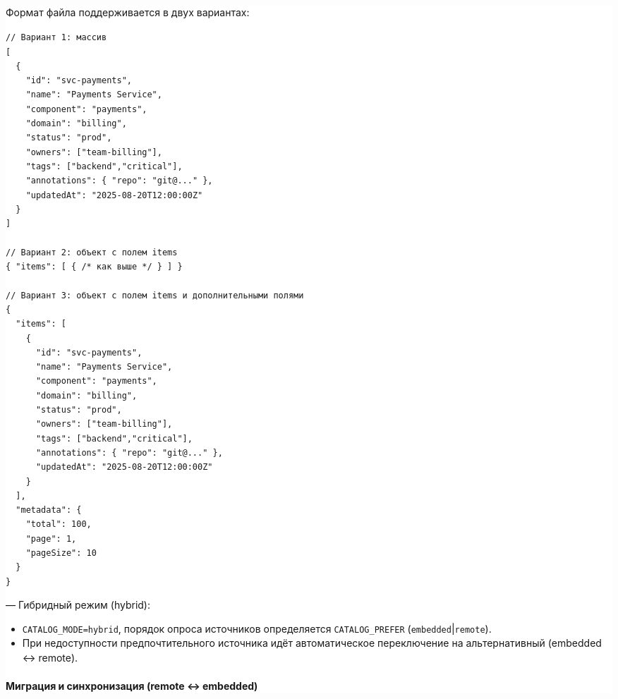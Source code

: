 Формат файла поддерживается в двух вариантах:

```jsonc
// Вариант 1: массив
[
  {
    "id": "svc-payments",
    "name": "Payments Service",
    "component": "payments",
    "domain": "billing",
    "status": "prod",
    "owners": ["team-billing"],
    "tags": ["backend","critical"],
    "annotations": { "repo": "git@..." },
    "updatedAt": "2025-08-20T12:00:00Z"
  }
]

// Вариант 2: объект с полем items
{ "items": [ { /* как выше */ } ] }

// Вариант 3: объект с полем items и дополнительными полями
{ 
  "items": [ 
    { 
      "id": "svc-payments",
      "name": "Payments Service",
      "component": "payments",
      "domain": "billing",
      "status": "prod",
      "owners": ["team-billing"],
      "tags": ["backend","critical"],
      "annotations": { "repo": "git@..." },
      "updatedAt": "2025-08-20T12:00:00Z"
    } 
  ],
  "metadata": {
    "total": 100,
    "page": 1,
    "pageSize": 10
  }
}
```

— Гибридный режим (hybrid):

- `CATALOG_MODE=hybrid`, порядок опроса источников определяется `CATALOG_PREFER` (`embedded`|`remote`).
- При недоступности предпочтительного источника идёт автоматическое переключение на альтернативный (embedded ↔ remote).

#### Миграция и синхронизация (remote ↔ embedded)
